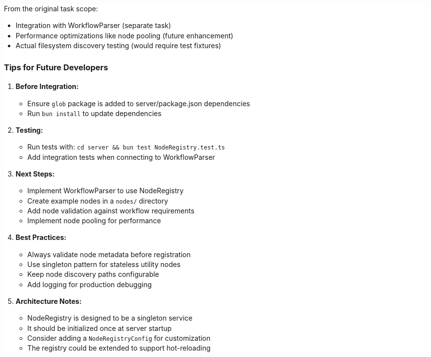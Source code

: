 From the original task scope:
- Integration with WorkflowParser (separate task)
- Performance optimizations like node pooling (future enhancement)
- Actual filesystem discovery testing (would require test fixtures)

### Tips for Future Developers

1. **Before Integration:**
   - Ensure `glob` package is added to server/package.json dependencies
   - Run `bun install` to update dependencies

2. **Testing:**
   - Run tests with: `cd server && bun test NodeRegistry.test.ts`
   - Add integration tests when connecting to WorkflowParser

3. **Next Steps:**
   - Implement WorkflowParser to use NodeRegistry
   - Create example nodes in a `nodes/` directory
   - Add node validation against workflow requirements
   - Implement node pooling for performance

4. **Best Practices:**
   - Always validate node metadata before registration
   - Use singleton pattern for stateless utility nodes
   - Keep node discovery paths configurable
   - Add logging for production debugging

5. **Architecture Notes:**
   - NodeRegistry is designed to be a singleton service
   - It should be initialized once at server startup
   - Consider adding a `NodeRegistryConfig` for customization
   - The registry could be extended to support hot-reloading